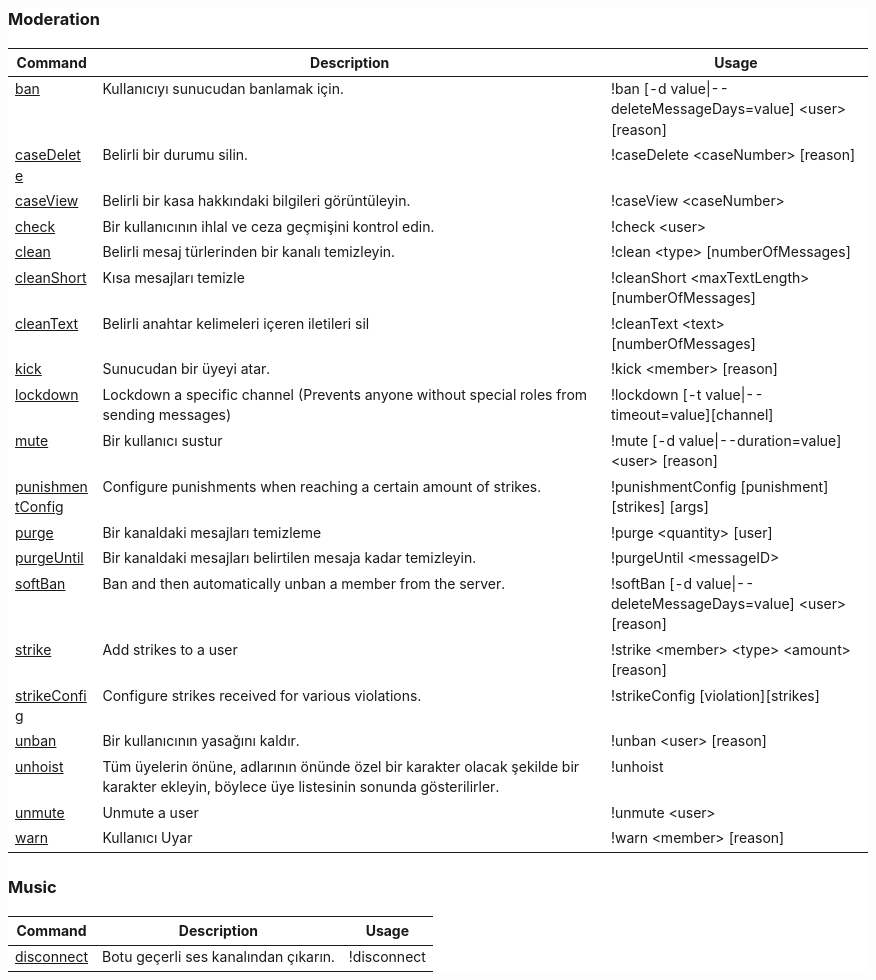 ### Moderation

| Command                               | Description                                                                                                                               | Usage                                                            |
| ------------------------------------- | ----------------------------------------------------------------------------------------------------------------------------------------- | ---------------------------------------------------------------- |
| [ban](#ban)                           | Kullanıcıyı sunucudan banlamak için.                                                                                                      | !ban [-d value\|--deleteMessageDays=value] \<user\> [reason]     |
| [caseDelete](#caseDelete)             | Belirli bir durumu silin.                                                                                                                 | !caseDelete \<caseNumber\> [reason]                              |
| [caseView](#caseView)                 | Belirli bir kasa hakkındaki bilgileri görüntüleyin.                                                                                       | !caseView \<caseNumber\>                                         |
| [check](#check)                       | Bir kullanıcının ihlal ve ceza geçmişini kontrol edin.                                                                                    | !check \<user\>                                                  |
| [clean](#clean)                       | Belirli mesaj türlerinden bir kanalı temizleyin.                                                                                          | !clean \<type\> [numberOfMessages]                               |
| [cleanShort](#cleanShort)             | Kısa mesajları temizle                                                                                                                    | !cleanShort \<maxTextLength\> [numberOfMessages]                 |
| [cleanText](#cleanText)               | Belirli anahtar kelimeleri içeren iletileri sil                                                                                           | !cleanText \<text\> [numberOfMessages]                           |
| [kick](#kick)                         | Sunucudan bir üyeyi atar.                                                                                                                 | !kick \<member\> [reason]                                        |
| [lockdown](#lockdown)                 | Lockdown a specific channel (Prevents anyone without special roles from sending messages)                                                 | !lockdown [-t value\|--timeout=value][channel]                   |
| [mute](#mute)                         | Bir kullanıcı sustur                                                                                                                      | !mute [-d value\|--duration=value] \<user\> [reason]             |
| [punishmentConfig](#punishmentConfig) | Configure punishments when reaching a certain amount of strikes.                                                                          | !punishmentConfig [punishment][strikes] [args]                   |
| [purge](#purge)                       | Bir kanaldaki mesajları temizleme                                                                                                         | !purge \<quantity\> [user]                                       |
| [purgeUntil](#purgeUntil)             | Bir kanaldaki mesajları belirtilen mesaja kadar temizleyin.                                                                               | !purgeUntil \<messageID\>                                        |
| [softBan](#softBan)                   | Ban and then automatically unban a member from the server.                                                                                | !softBan [-d value\|--deleteMessageDays=value] \<user\> [reason] |
| [strike](#strike)                     | Add strikes to a user                                                                                                                     | !strike \<member\> \<type\> \<amount\> [reason]                  |
| [strikeConfig](#strikeConfig)         | Configure strikes received for various violations.                                                                                        | !strikeConfig [violation][strikes]                               |
| [unban](#unban)                       | Bir kullanıcının yasağını kaldır.                                                                                                         | !unban \<user\> [reason]                                         |
| [unhoist](#unhoist)                   | Tüm üyelerin önüne, adlarının önünde özel bir karakter olacak şekilde bir karakter ekleyin, böylece üye listesinin sonunda gösterilirler. | !unhoist                                                         |
| [unmute](#unmute)                     | Unmute a user                                                                                                                             | !unmute \<user\>                                                 |
| [warn](#warn)                         | Kullanıcı Uyar                                                                                                                            | !warn \<member\> [reason]                                        |

### Music

| Command                   | Description                                                           | Usage                                                   |
| ------------------------- | --------------------------------------------------------------------- | ------------------------------------------------------- |
| [disconnect](#disconnect) | Botu geçerli ses kanalından çıkarın.                                  | !disconnect                                             |
